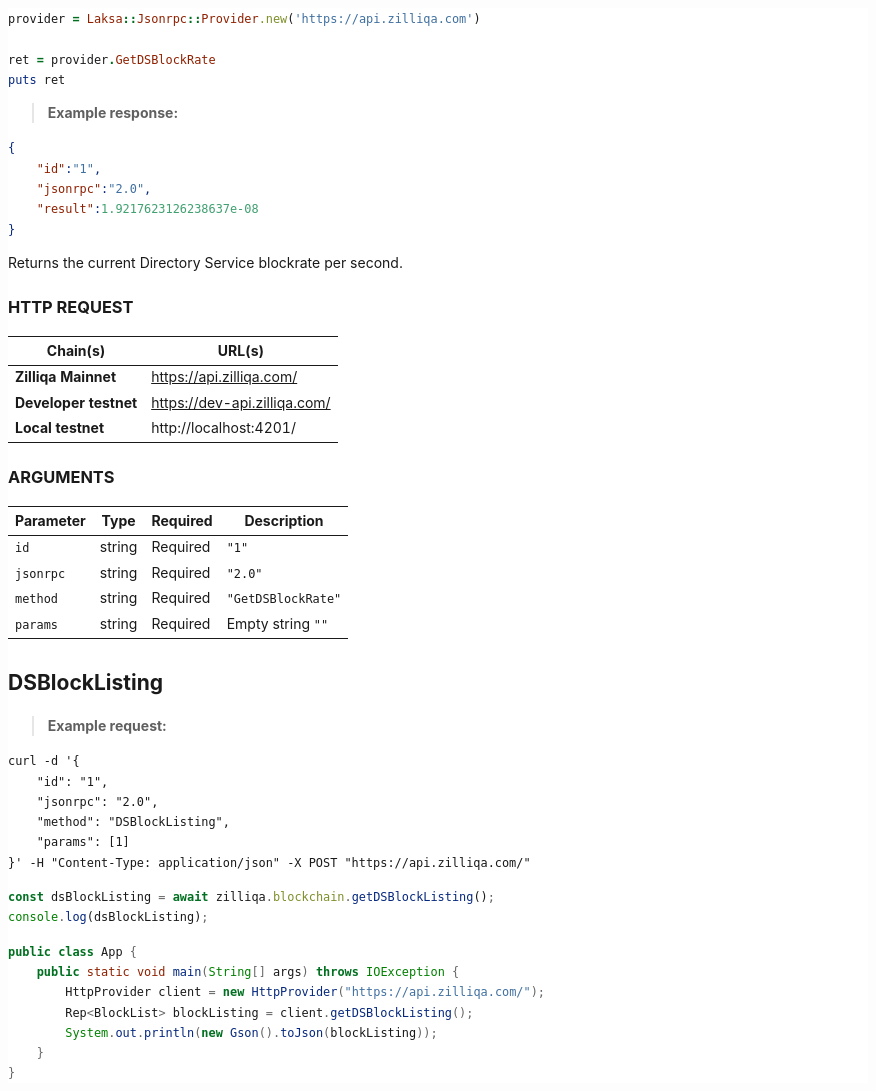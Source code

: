 ```ruby
provider = Laksa::Jsonrpc::Provider.new('https://api.zilliqa.com')

ret = provider.GetDSBlockRate
puts ret
```

> **Example response:**

```json
{
    "id":"1",
    "jsonrpc":"2.0",
    "result":1.9217623126238637e-08
}
```

Returns the current Directory Service blockrate per second.

### HTTP REQUEST

Chain(s) | URL(s) |
-------- | ------ |
**Zilliqa Mainnet** | https://api.zilliqa.com/ |
**Developer testnet** | https://dev-api.zilliqa.com/ |
**Local testnet** | http://localhost:4201/ |

### ARGUMENTS

Parameter | Type | Required | Description
--------- | ---- | -------- | -----------
`id` | string | Required | `"1"`
`jsonrpc` | string | Required | `"2.0"`
`method` | string | Required | `"GetDSBlockRate"`
`params` | string | Required | Empty string `""`

## DSBlockListing

> **Example request:**

```shell
curl -d '{
    "id": "1",
    "jsonrpc": "2.0",
    "method": "DSBlockListing",
    "params": [1]
}' -H "Content-Type: application/json" -X POST "https://api.zilliqa.com/"
```

```javascript
const dsBlockListing = await zilliqa.blockchain.getDSBlockListing();
console.log(dsBlockListing);
```

```java
public class App {
    public static void main(String[] args) throws IOException {
        HttpProvider client = new HttpProvider("https://api.zilliqa.com/");
        Rep<BlockList> blockListing = client.getDSBlockListing();
        System.out.println(new Gson().toJson(blockListing));
    }
}
```
